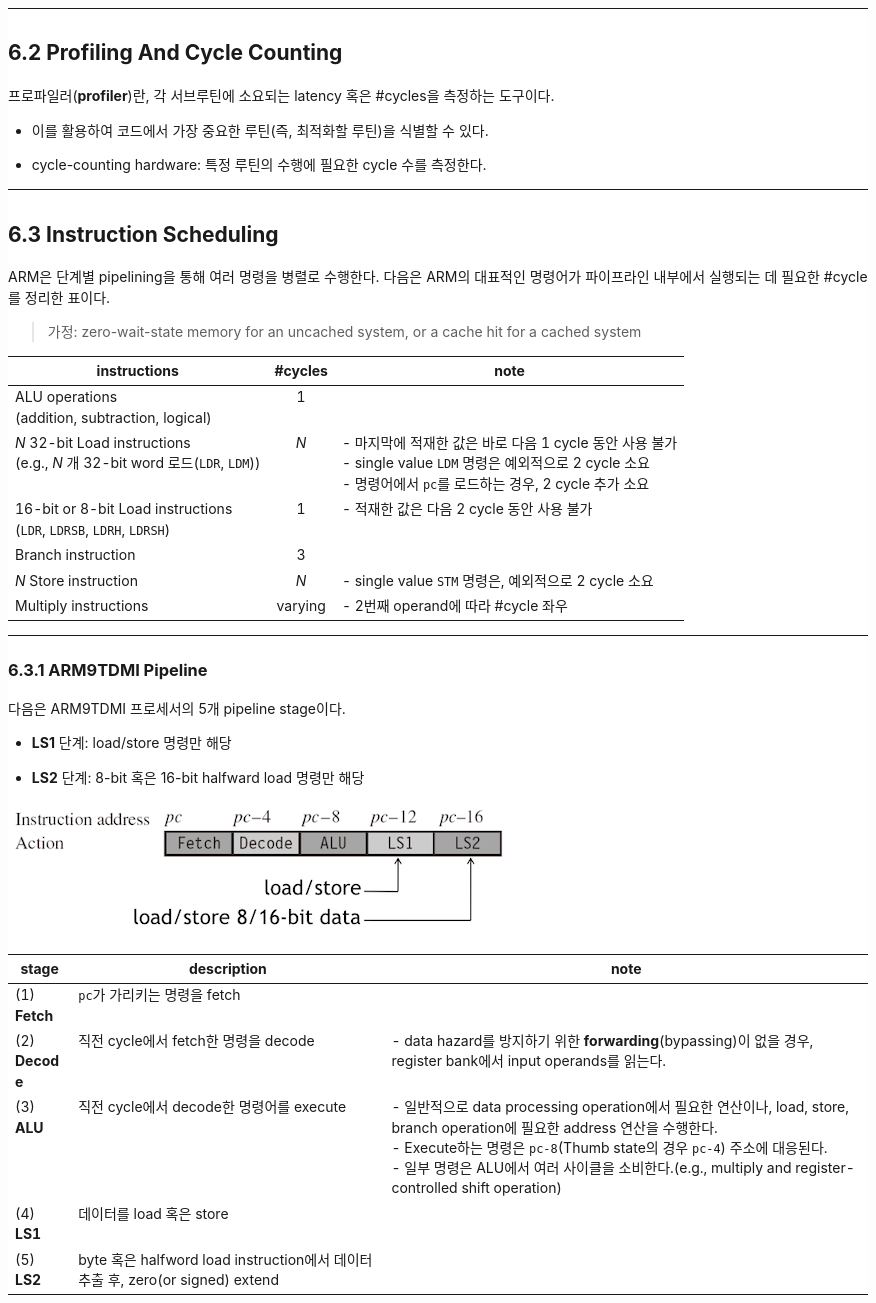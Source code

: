 </td>
</tr>
</table>

---

## 6.2 Profiling And Cycle Counting

프로파일러(**profiler**)란, 각 서브루틴에 소요되는 latency 혹은 \#cycles을 측정하는 도구이다.

- 이를 활용하여 코드에서 가장 중요한 루틴(즉, 최적화할 루틴)을 식별할 수 있다.

- cycle-counting hardware: 특정 루틴의 수행에 필요한 cycle 수를 측정한다.

---

## 6.3 Instruction Scheduling

ARM은 단계별 pipelining을 통해 여러 명령을 병렬로 수행한다. 다음은 ARM의 대표적인 명령어가 파이프라인 내부에서 실행되는 데 필요한 \#cycle를 정리한 표이다.

> 가정: zero-wait-state memory for an uncached system, or a cache hit for a cached system

| instructions | \#cycles | note |
| --- | :---: | --- |
| ALU operations<br/>(addition, subtraction, logical) | 1 | |
| $N$ 32-bit Load instructions<br/>(e.g., $N$ 개 32-bit word 로드(`LDR`, `LDM`)) | $N$ | - 마지막에 적재한 값은 바로 다음 1 cycle 동안 사용 불가<br/>- single value `LDM` 명령은 예외적으로 2 cycle 소요<br/>- 명령어에서 `pc`를 로드하는 경우, 2 cycle 추가 소요 |
| 16-bit or 8-bit Load instructions<br/>(`LDR`, `LDRSB`, `LDRH`, `LDRSH`) | 1 | - 적재한 값은 다음 2 cycle 동안 사용 불가 |
| Branch instruction | 3 | |
| $N$ Store instruction | $N$ | - single value `STM` 명령은, 예외적으로 2 cycle 소요 |
| Multiply instructions | varying | - 2번째 operand에 따라 \#cycle 좌우 |

---

### 6.3.1 ARM9TDMI Pipeline

다음은 ARM9TDMI 프로세서의 5개 pipeline stage이다.

- **LS1** 단계: load/store 명령만 해당

- **LS2** 단계: 8-bit 혹은 16-bit halfward load 명령만 해당

![ARM9TDMI pipeline](images/ARM9_pipeline.png)

| stage | description | note |
| --- | --- | --- | 
| (1) **Fetch** | `pc`가 가리키는 명령을 fetch | |
| (2) **Decode** | 직전 cycle에서 fetch한 명령을 decode | - data hazard를 방지하기 위한 **forwarding**(bypassing)이 없을 경우, register bank에서 input operands를 읽는다.  |
| (3) **ALU** | 직전 cycle에서 decode한 명령어를 execute <br> | - 일반적으로 data processing operation에서 필요한 연산이나, load, store, branch operation에 필요한 address 연산을 수행한다.<br>- Execute하는 명령은 `pc-8`(Thumb state의 경우 `pc-4`) 주소에 대응된다.<br/>- 일부 명령은 ALU에서 여러 사이클을 소비한다.(e.g., multiply and register-controlled shift operation) | 
| (4) **LS1** | 데이터를 load 혹은 store | |
| (5) **LS2** | byte 혹은 halfword load instruction에서 데이터 추출 후, zero(or signed) extend | |
